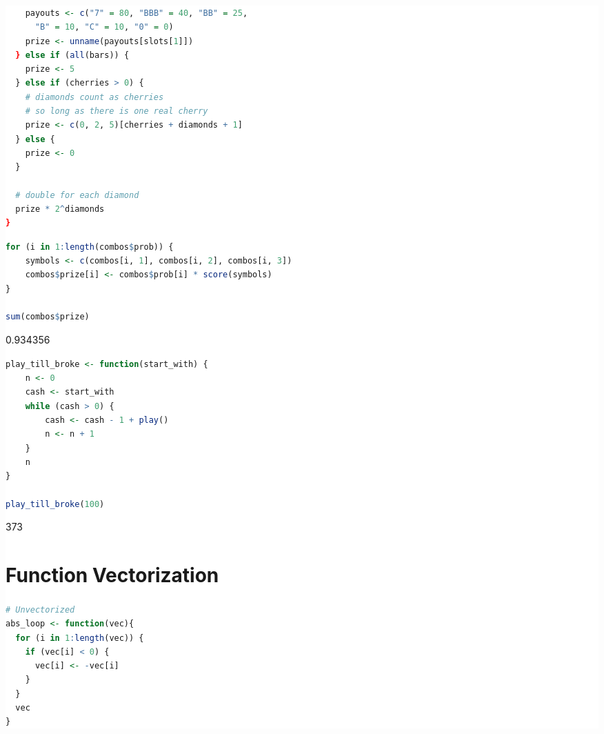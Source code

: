 ```R
    payouts <- c("7" = 80, "BBB" = 40, "BB" = 25,
      "B" = 10, "C" = 10, "0" = 0)
    prize <- unname(payouts[slots[1]])
  } else if (all(bars)) {
    prize <- 5
  } else if (cherries > 0) {
    # diamonds count as cherries
    # so long as there is one real cherry
    prize <- c(0, 2, 5)[cherries + diamonds + 1]
  } else {
    prize <- 0
  }
  
  # double for each diamond
  prize * 2^diamonds
}
```


```R
for (i in 1:length(combos$prob)) {
    symbols <- c(combos[i, 1], combos[i, 2], combos[i, 3])
    combos$prize[i] <- combos$prob[i] * score(symbols)
}

sum(combos$prize)
```


0.934356



```R
play_till_broke <- function(start_with) {
    n <- 0
    cash <- start_with
    while (cash > 0) {
        cash <- cash - 1 + play()
        n <- n + 1
    }
    n
}

play_till_broke(100)
```


373


# Function Vectorization


```R
# Unvectorized
abs_loop <- function(vec){
  for (i in 1:length(vec)) {
    if (vec[i] < 0) {
      vec[i] <- -vec[i]
    }
  }
  vec
}
```

